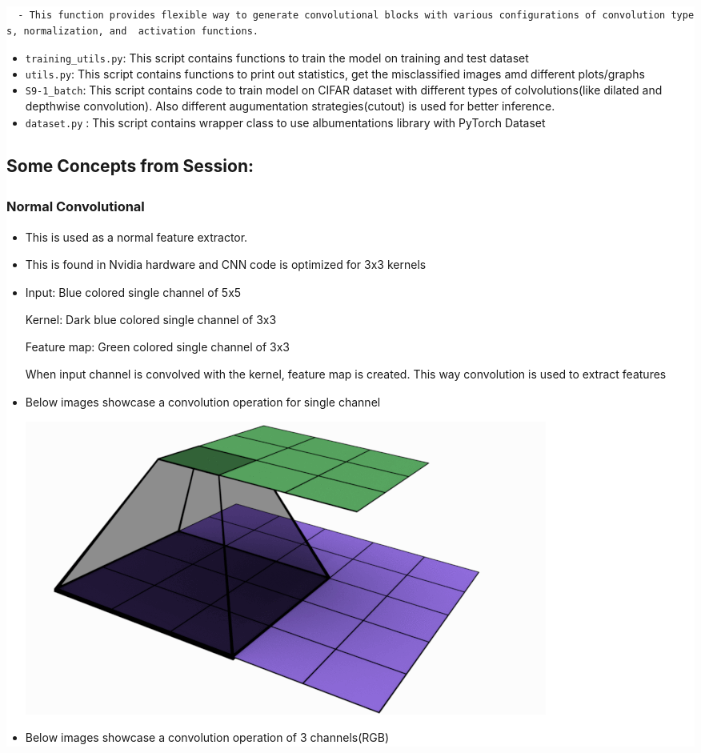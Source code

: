      - This function provides flexible way to generate convolutional blocks with various configurations of convolution types, normalization, and  activation functions.

- `training_utils.py`: This script contains functions to train the model on training and test dataset
- `utils.py`: This script contains functions to print out statistics, get the misclassified images amd different plots/graphs
- `S9-1_batch`: This script contains code to train model on CIFAR dataset with different types of colvolutions(like dilated and depthwise convolution).
   Also different augumentation strategies(cutout) is used for better inference.
- `dataset.py` : This script contains wrapper class to use albumentations library with PyTorch Dataset

## Some Concepts from Session:

### Normal Convolutional

- This is used as a normal feature extractor.

- This is found in Nvidia hardware and CNN code is optimized for 3x3 kernels

- Input: Blue colored single channel of 5x5

  Kernel: Dark blue colored single channel of 3x3

  Feature map: Green colored single channel of 3x3 

  When input channel is convolved with the kernel, feature map is created. This way convolution is used to extract features

- Below images showcase a convolution operation for single channel

  ![Convolution with single channel](Data/2d_conv.gif)

- Below images showcase a convolution operation of 3 channels(RGB)
